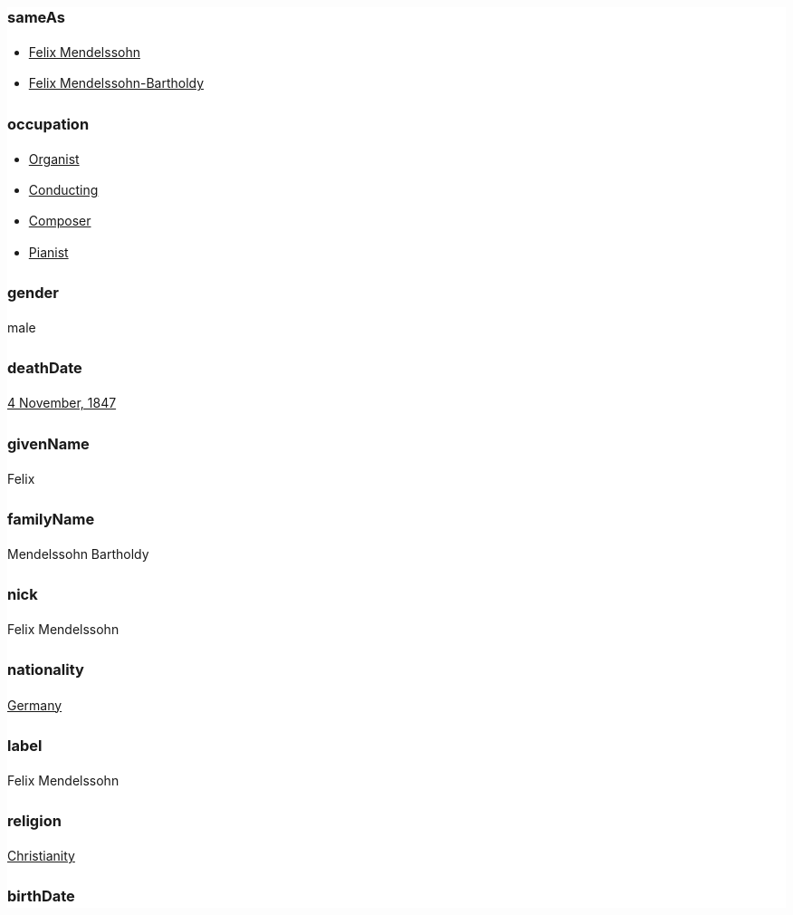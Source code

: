 ### sameAs

 - [Felix Mendelssohn](#Felix-Mendelssohn)

 - [Felix Mendelssohn-Bartholdy](#Felix-Mendelssohn-Bartholdy)

### occupation

 - [Organist](#Organist)

 - [Conducting](#Conducting)

 - [Composer](#Composer)

 - [Pianist](#Pianist)

### gender


male

### deathDate


[4 November, 1847](#4-November-1847)

### givenName


Felix

### familyName


Mendelssohn Bartholdy

### nick


Felix Mendelssohn

### nationality


[Germany](#Germany)

### label


Felix Mendelssohn

### religion


[Christianity](#Christianity)

### birthDate
